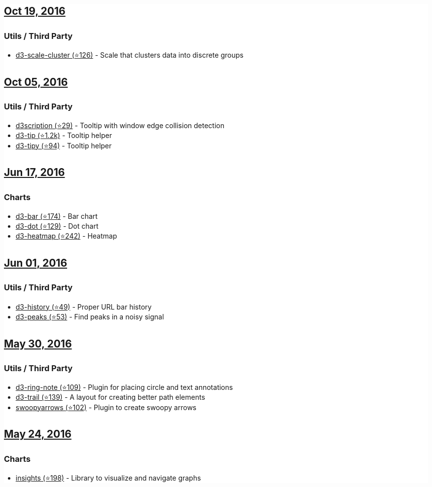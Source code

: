 ## [Oct 19, 2016](/content/2016/10/19/README.md)

### Utils / Third Party

*   [d3-scale-cluster (⭐126)](https://github.com/schnerd/d3-scale-cluster) - Scale that clusters data into discrete groups

## [Oct 05, 2016](/content/2016/10/05/README.md)

### Utils / Third Party

*   [d3scription (⭐29)](https://github.com/GlobalWebIndex/d3scription) - Tooltip with window edge collision detection
*   [d3-tip (⭐1.2k)](https://github.com/Caged/d3-tip) - Tooltip helper
*   [d3-tipy (⭐94)](https://github.com/tj/d3-tipy) - Tooltip helper

## [Jun 17, 2016](/content/2016/06/17/README.md)

### Charts

*   [d3-bar (⭐174)](https://github.com/tj/d3-bar) - Bar chart
*   [d3-dot (⭐129)](https://github.com/tj/d3-dot) - Dot chart
*   [d3-heatmap (⭐242)](https://github.com/tj/d3-heatmap) - Heatmap

## [Jun 01, 2016](/content/2016/06/01/README.md)

### Utils / Third Party

*   [d3-history (⭐49)](https://github.com/vijithassar/d3-history) - Proper URL bar history
*   [d3-peaks (⭐53)](https://github.com/efekarakus/d3-peaks) - Find peaks in a noisy signal

## [May 30, 2016](/content/2016/05/30/README.md)

### Utils / Third Party

*   [d3-ring-note (⭐109)](https://github.com/armollica/d3-ring-note) - Plugin for placing circle and text annotations
*   [d3-trail (⭐139)](https://github.com/bmschmidt/D3-trail) - A layout for creating better path elements
*   [swoopyarrows (⭐102)](https://github.com/bizweekgraphics/swoopyarrows) - Plugin to create swoopy arrows

## [May 24, 2016](/content/2016/05/24/README.md)

### Charts

*   [insights (⭐198)](https://github.com/ignacioola/insights) -  Library to visualize and navigate graphs
